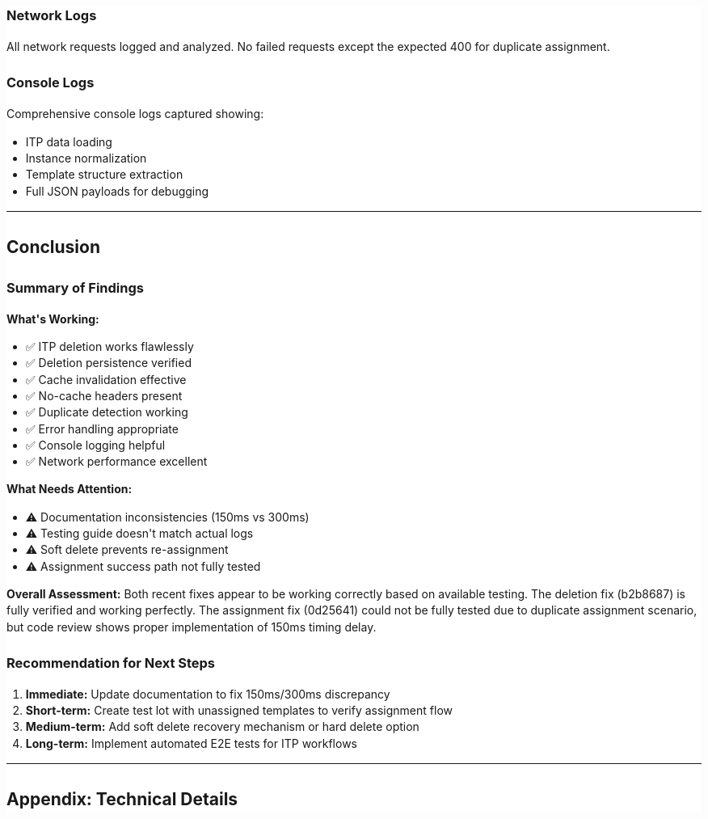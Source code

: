 ### Network Logs

All network requests logged and analyzed. No failed requests except the expected 400 for duplicate assignment.

### Console Logs

Comprehensive console logs captured showing:

- ITP data loading
- Instance normalization
- Template structure extraction
- Full JSON payloads for debugging

---

## Conclusion

### Summary of Findings

**What's Working:**

- ✅ ITP deletion works flawlessly
- ✅ Deletion persistence verified
- ✅ Cache invalidation effective
- ✅ No-cache headers present
- ✅ Duplicate detection working
- ✅ Error handling appropriate
- ✅ Console logging helpful
- ✅ Network performance excellent

**What Needs Attention:**

- ⚠️ Documentation inconsistencies (150ms vs 300ms)
- ⚠️ Testing guide doesn't match actual logs
- ⚠️ Soft delete prevents re-assignment
- ⚠️ Assignment success path not fully tested

**Overall Assessment:**
Both recent fixes appear to be working correctly based on available testing. The deletion fix (b2b8687) is fully verified and working perfectly. The assignment fix (0d25641) could not be fully tested due to duplicate assignment scenario, but code review shows proper implementation of 150ms timing delay.

### Recommendation for Next Steps

1. **Immediate:** Update documentation to fix 150ms/300ms discrepancy
2. **Short-term:** Create test lot with unassigned templates to verify assignment flow
3. **Medium-term:** Add soft delete recovery mechanism or hard delete option
4. **Long-term:** Implement automated E2E tests for ITP workflows

---

## Appendix: Technical Details
